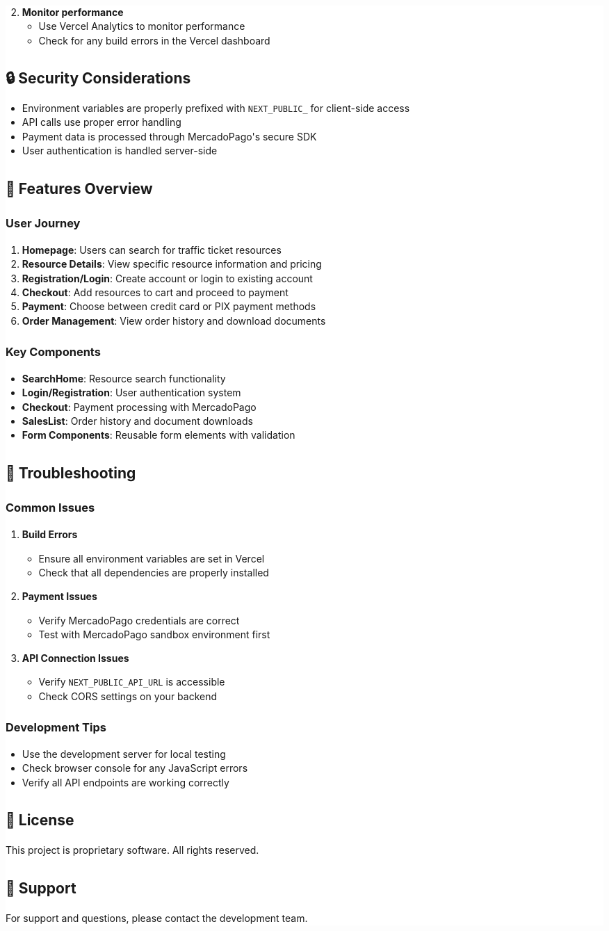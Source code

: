 2. **Monitor performance**
   - Use Vercel Analytics to monitor performance
   - Check for any build errors in the Vercel dashboard

## 🔒 Security Considerations

- Environment variables are properly prefixed with `NEXT_PUBLIC_` for client-side access
- API calls use proper error handling
- Payment data is processed through MercadoPago's secure SDK
- User authentication is handled server-side

## 📱 Features Overview

### User Journey

1. **Homepage**: Users can search for traffic ticket resources
2. **Resource Details**: View specific resource information and pricing
3. **Registration/Login**: Create account or login to existing account
4. **Checkout**: Add resources to cart and proceed to payment
5. **Payment**: Choose between credit card or PIX payment methods
6. **Order Management**: View order history and download documents

### Key Components

- **SearchHome**: Resource search functionality
- **Login/Registration**: User authentication system
- **Checkout**: Payment processing with MercadoPago
- **SalesList**: Order history and document downloads
- **Form Components**: Reusable form elements with validation

## 🐛 Troubleshooting

### Common Issues

1. **Build Errors**
   - Ensure all environment variables are set in Vercel
   - Check that all dependencies are properly installed

2. **Payment Issues**
   - Verify MercadoPago credentials are correct
   - Test with MercadoPago sandbox environment first

3. **API Connection Issues**
   - Verify `NEXT_PUBLIC_API_URL` is accessible
   - Check CORS settings on your backend

### Development Tips

- Use the development server for local testing
- Check browser console for any JavaScript errors
- Verify all API endpoints are working correctly

## 📄 License

This project is proprietary software. All rights reserved.

## 🤝 Support

For support and questions, please contact the development team.
